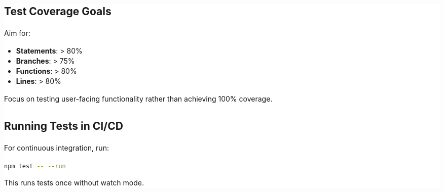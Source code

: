 ## Test Coverage Goals

Aim for:
- **Statements**: > 80%
- **Branches**: > 75%
- **Functions**: > 80%
- **Lines**: > 80%

Focus on testing user-facing functionality rather than achieving 100% coverage.

## Running Tests in CI/CD

For continuous integration, run:
```bash
npm test -- --run
```

This runs tests once without watch mode.
